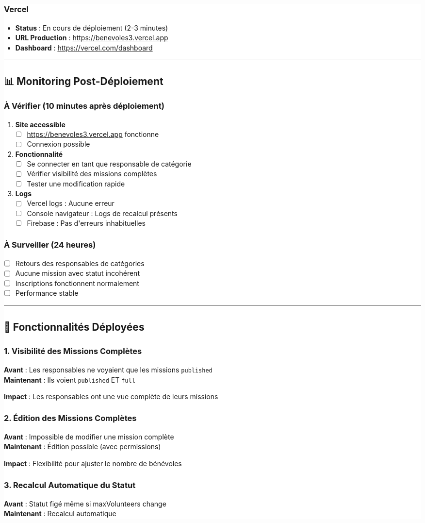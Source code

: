 ### Vercel
- **Status** : En cours de déploiement (2-3 minutes)
- **URL Production** : https://benevoles3.vercel.app
- **Dashboard** : https://vercel.com/dashboard

---

## 📊 Monitoring Post-Déploiement

### À Vérifier (10 minutes après déploiement)

1. **Site accessible**
   - [ ] https://benevoles3.vercel.app fonctionne
   - [ ] Connexion possible

2. **Fonctionnalité**
   - [ ] Se connecter en tant que responsable de catégorie
   - [ ] Vérifier visibilité des missions complètes
   - [ ] Tester une modification rapide

3. **Logs**
   - [ ] Vercel logs : Aucune erreur
   - [ ] Console navigateur : Logs de recalcul présents
   - [ ] Firebase : Pas d'erreurs inhabituelles

### À Surveiller (24 heures)

- [ ] Retours des responsables de catégories
- [ ] Aucune mission avec statut incohérent
- [ ] Inscriptions fonctionnent normalement
- [ ] Performance stable

---

## 🎯 Fonctionnalités Déployées

### 1. Visibilité des Missions Complètes
**Avant** : Les responsables ne voyaient que les missions `published`  
**Maintenant** : Ils voient `published` ET `full`

**Impact** : Les responsables ont une vue complète de leurs missions

### 2. Édition des Missions Complètes
**Avant** : Impossible de modifier une mission complète  
**Maintenant** : Édition possible (avec permissions)

**Impact** : Flexibilité pour ajuster le nombre de bénévoles

### 3. Recalcul Automatique du Statut
**Avant** : Statut figé même si maxVolunteers change  
**Maintenant** : Recalcul automatique
